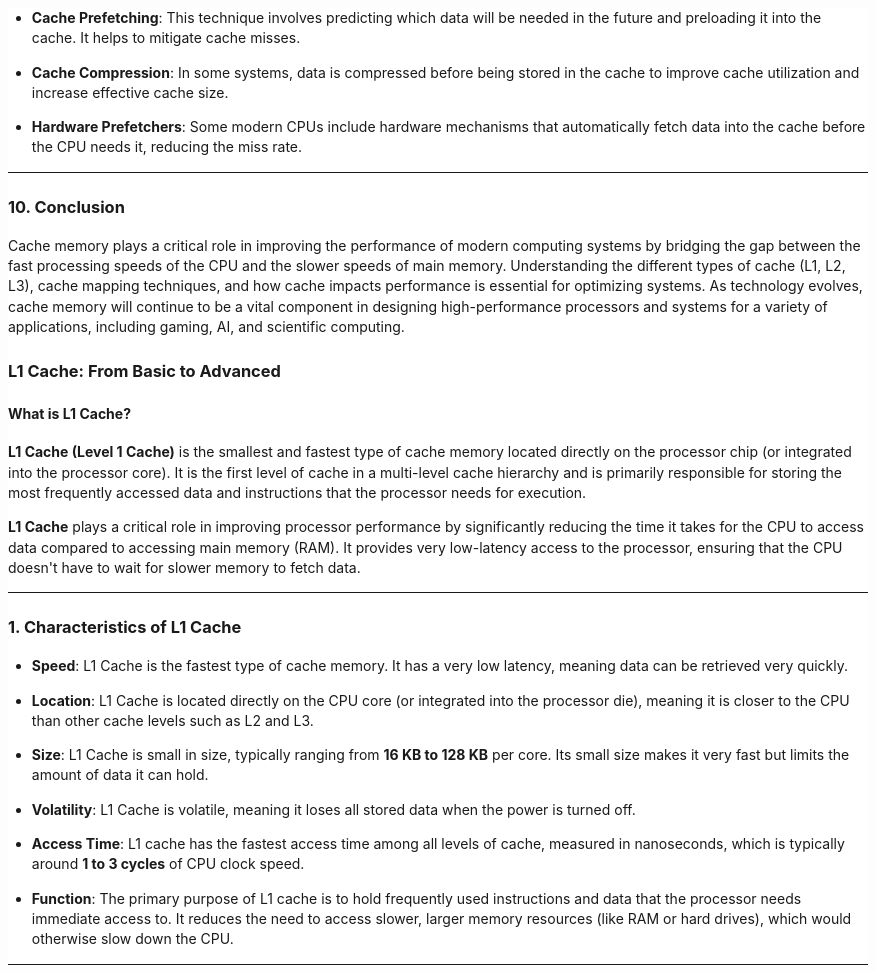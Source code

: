- **Cache Prefetching**: This technique involves predicting which data will be needed in the future and preloading it into the cache. It helps to mitigate cache misses.
  
- **Cache Compression**: In some systems, data is compressed before being stored in the cache to improve cache utilization and increase effective cache size.

- **Hardware Prefetchers**: Some modern CPUs include hardware mechanisms that automatically fetch data into the cache before the CPU needs it, reducing the miss rate.

---

### **10. Conclusion**

Cache memory plays a critical role in improving the performance of modern computing systems by bridging the gap between the fast processing speeds of the CPU and the slower speeds of main memory. Understanding the different types of cache (L1, L2, L3), cache mapping techniques, and how cache impacts performance is essential for optimizing systems. As technology evolves, cache memory will continue to be a vital component in designing high-performance processors and systems for a variety of applications, including gaming, AI, and scientific computing.

### **L1 Cache: From Basic to Advanced**

#### **What is L1 Cache?**

**L1 Cache (Level 1 Cache)** is the smallest and fastest type of cache memory located directly on the processor chip (or integrated into the processor core). It is the first level of cache in a multi-level cache hierarchy and is primarily responsible for storing the most frequently accessed data and instructions that the processor needs for execution.

**L1 Cache** plays a critical role in improving processor performance by significantly reducing the time it takes for the CPU to access data compared to accessing main memory (RAM). It provides very low-latency access to the processor, ensuring that the CPU doesn't have to wait for slower memory to fetch data.

---

### **1. Characteristics of L1 Cache**

- **Speed**: L1 Cache is the fastest type of cache memory. It has a very low latency, meaning data can be retrieved very quickly.
  
- **Location**: L1 Cache is located directly on the CPU core (or integrated into the processor die), meaning it is closer to the CPU than other cache levels such as L2 and L3.
  
- **Size**: L1 Cache is small in size, typically ranging from **16 KB to 128 KB** per core. Its small size makes it very fast but limits the amount of data it can hold.
  
- **Volatility**: L1 Cache is volatile, meaning it loses all stored data when the power is turned off.

- **Access Time**: L1 cache has the fastest access time among all levels of cache, measured in nanoseconds, which is typically around **1 to 3 cycles** of CPU clock speed.
  
- **Function**: The primary purpose of L1 cache is to hold frequently used instructions and data that the processor needs immediate access to. It reduces the need to access slower, larger memory resources (like RAM or hard drives), which would otherwise slow down the CPU.

---